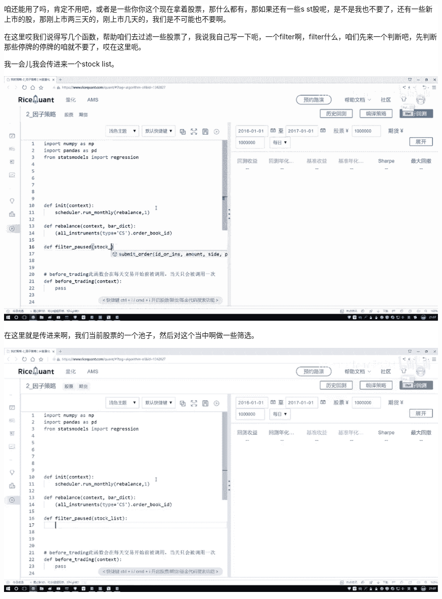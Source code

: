 咱还能用了吗，肯定不用吧，或者是一些你你这个现在拿着股票，那什么都有，那如果还有一些s st股呢，是不是我也不要了，还有一些新上市的股，那刚上市两三天的，刚上市几天的，我们是不可能也不要啊。

在这里哎我们说得写几个函数，帮助咱们去过滤一些股票了，我说我自己写一下呃，一个filter啊，filter什么，咱们先来一个判断吧，先判断那些停牌的停牌的咱就不要了，哎在这里呃。

我一会儿我会传进来一个stock list。

![](img/2db90d60eac0d42def3a0ef3c59b23e5_4.png)

在这里就是传进来啊，我们当前股票的一个池子，然后对这个当中啊做一些筛选。

![](img/2db90d60eac0d42def3a0ef3c59b23e5_6.png)
